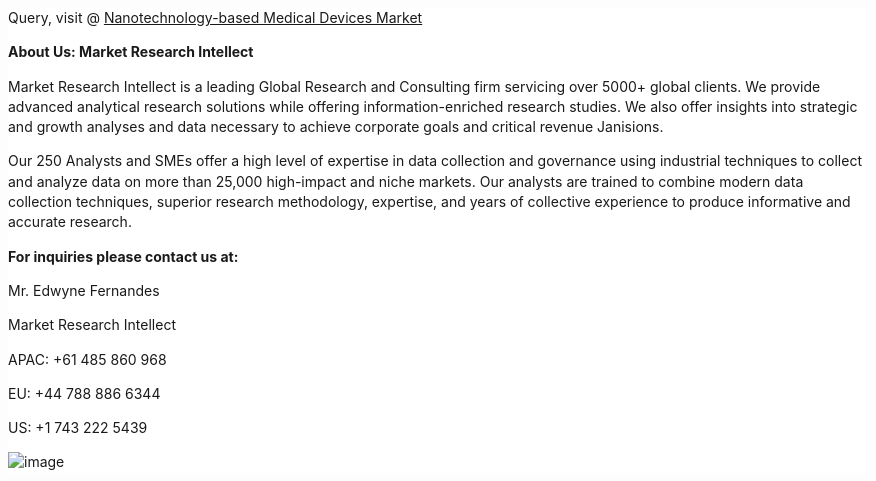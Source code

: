 Query, visit&nbsp;@</strong>&nbsp;</span><span class="font-[700]"><a href="https://www.marketresearchintellect.com/product/nanotechnology-based-medical-devices-market/?utm_source=Github&utm_medium=011" target="_blank" data-tracking-control-name="article-ssr-frontend-pulse_little-text-block" data-tracking-will-navigate="" data-test-link="">Nanotechnology-based Medical Devices Market</a></span></p><p><strong><span class="font-[700]">About Us: Market Research Intellect</span></strong></p><p><span class="">Market Research Intellect is a leading Global Research and Consulting firm servicing over 5000+ global clients. We provide advanced analytical research solutions while offering information-enriched research studies.&nbsp;</span>We also offer insights into strategic and growth analyses and data necessary to achieve corporate goals and critical revenue Janisions.</p><p><span class="">Our 250 Analysts and SMEs offer a high level of expertise in data collection and governance using industrial techniques to collect and analyze data on more than 25,000 high-impact and niche markets. Our analysts are trained to combine modern data collection techniques, superior research methodology, expertise, and years of collective experience to produce informative and accurate research.</span></p><p><strong>For inquiries please contact us at:</strong></p><p>Mr. Edwyne Fernandes</p><p>Market Research Intellect</p><p>APAC: +61 485 860 968</p><p>EU: +44 788 886 6344</p><p>US: +1 743 222 5439</p>
![image](https://github.com/user-attachments/assets/75f3fe36-6518-4cc6-ba24-b75591711b12)
